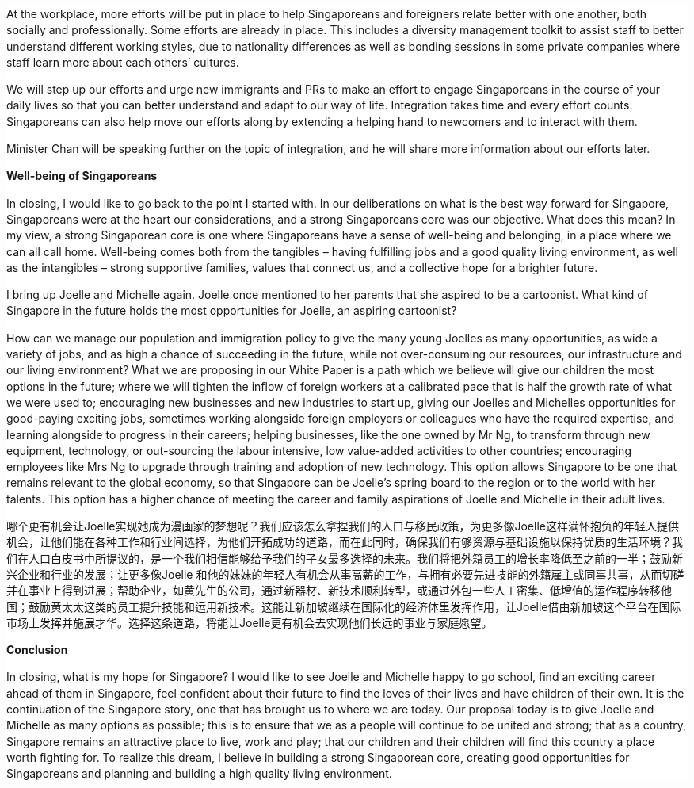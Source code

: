 At the workplace, more efforts will be put in place to help Singaporeans and foreigners relate better with one another, both socially and professionally. Some efforts are already in place. This includes a diversity management toolkit to assist staff to better understand different working styles, due to nationality differences as well as bonding sessions in some private companies where staff learn more about each others’ cultures.

We will step up our efforts and urge new immigrants and PRs to make an effort to engage Singaporeans in the course of your daily lives so that you can better understand and adapt to our way of life. Integration takes time and every effort counts. Singaporeans can also help move our efforts along by extending a helping hand to newcomers and to interact with them.

Minister Chan will be speaking further on the topic of integration, and he will share more information about our efforts later.

**Well-being of Singaporeans**

In closing, I would like to go back to the point I started with. In our deliberations on what is the best way forward for Singapore, Singaporeans were at the heart our considerations, and a strong Singaporeans core was our objective. What does this mean? In my view, a strong Singaporean core is one where Singaporeans have a sense of well-being and belonging, in a place where we can all call home. Well-being comes both from the tangibles – having fulfilling jobs and a good quality living environment, as well as the intangibles – strong supportive families, values that connect us, and a collective hope for a brighter future.

I bring up Joelle and Michelle again. Joelle once mentioned to her parents that she aspired to be a cartoonist. What kind of Singapore in the future holds the most opportunities for Joelle, an aspiring cartoonist?

How can we manage our population and immigration policy to give the many young Joelles as many opportunities, as wide a variety of jobs, and as high a chance of succeeding in the future, while not over-consuming our resources, our infrastructure and our living environment? What we are proposing in our White Paper is a path which we believe will give our children the most options in the future; where we will tighten the inflow of foreign workers at a calibrated pace that is half the growth rate of what we were used to; encouraging new businesses and new industries to start up, giving our Joelles and Michelles opportunities for good-paying exciting jobs, sometimes working alongside foreign employers or colleagues who have the required expertise, and learning alongside to progress in their careers; helping businesses, like the one owned by Mr Ng, to transform through new equipment, technology, or out-sourcing the labour intensive, low value-added activities to other countries; encouraging employees like Mrs Ng to upgrade through training and adoption of new technology. This option allows Singapore to be one that remains relevant to the global economy, so that Singapore can be Joelle’s spring board to the region or to the world with her talents. This option has a higher chance of meeting the career and family aspirations of Joelle and Michelle in their adult lives.

哪个更有机会让Joelle实现她成为漫画家的梦想呢？我们应该怎么拿捏我们的人口与移民政策，为更多像Joelle这样满怀抱负的年轻人提供机会，让他们能在各种工作和行业间选择，为他们开拓成功的道路，而在此同时，确保我们有够资源与基础设施以保持优质的生活环境？我们在人口白皮书中所提议的，是一个我们相信能够给予我们的子女最多选择的未来。我们将把外籍员工的增长率降低至之前的一半；鼓励新兴企业和行业的发展；让更多像Joelle 和他的妹妹的年轻人有机会从事高薪的工作，与拥有必要先进技能的外籍雇主或同事共事，从而切磋并在事业上得到进展；帮助企业，如黄先生的公司，通过新器材、新技术顺利转型，或通过外包一些人工密集、低增值的运作程序转移他国；鼓励黄太太这类的员工提升技能和运用新技术。这能让新加坡继续在国际化的经济体里发挥作用，让Joelle借由新加坡这个平台在国际市场上发挥并施展才华。选择这条道路，将能让Joelle更有机会去实现他们长远的事业与家庭愿望。

**Conclusion**

In closing, what is my hope for Singapore? I would like to see Joelle and Michelle happy to go school, find an exciting career ahead of them in Singapore, feel confident about their future to find the loves of their lives and have children of their own. It is the continuation of the Singapore story, one that has brought us to where we are today. Our proposal today is to give Joelle and Michelle as many options as possible; this is to ensure that we as a people will continue to be united and strong; that as a country, Singapore remains an attractive place to live, work and play; that our children and their children will find this country a place worth fighting for. To realize this dream, I believe in building a strong Singaporean core, creating good opportunities for Singaporeans and planning and building a high quality living environment.



